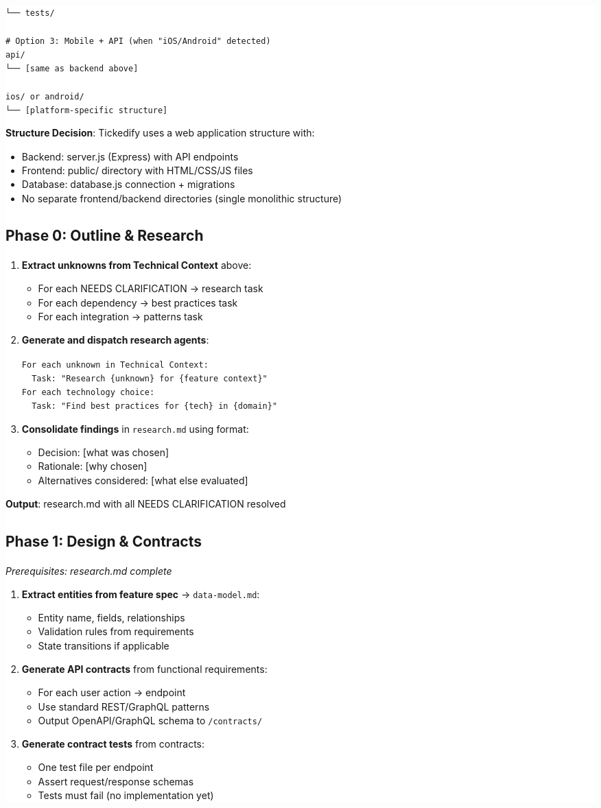 ```
└── tests/

# Option 3: Mobile + API (when "iOS/Android" detected)
api/
└── [same as backend above]

ios/ or android/
└── [platform-specific structure]
```

**Structure Decision**: Tickedify uses a web application structure with:
- Backend: server.js (Express) with API endpoints
- Frontend: public/ directory with HTML/CSS/JS files
- Database: database.js connection + migrations
- No separate frontend/backend directories (single monolithic structure)

## Phase 0: Outline & Research
1. **Extract unknowns from Technical Context** above:
   - For each NEEDS CLARIFICATION → research task
   - For each dependency → best practices task
   - For each integration → patterns task

2. **Generate and dispatch research agents**:
   ```
   For each unknown in Technical Context:
     Task: "Research {unknown} for {feature context}"
   For each technology choice:
     Task: "Find best practices for {tech} in {domain}"
   ```

3. **Consolidate findings** in `research.md` using format:
   - Decision: [what was chosen]
   - Rationale: [why chosen]
   - Alternatives considered: [what else evaluated]

**Output**: research.md with all NEEDS CLARIFICATION resolved

## Phase 1: Design & Contracts
*Prerequisites: research.md complete*

1. **Extract entities from feature spec** → `data-model.md`:
   - Entity name, fields, relationships
   - Validation rules from requirements
   - State transitions if applicable

2. **Generate API contracts** from functional requirements:
   - For each user action → endpoint
   - Use standard REST/GraphQL patterns
   - Output OpenAPI/GraphQL schema to `/contracts/`

3. **Generate contract tests** from contracts:
   - One test file per endpoint
   - Assert request/response schemas
   - Tests must fail (no implementation yet)
